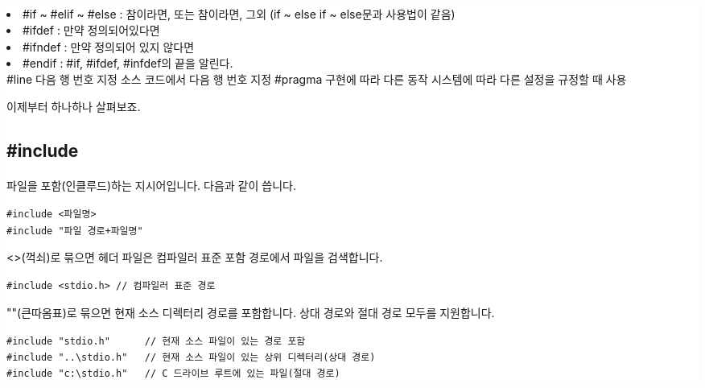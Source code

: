 <li>#if ~ #elif ~ #else : 참이라면, 또는 참이라면, 그외 (if ~ else if ~ else문과 사용법이 같음)

<li>#ifdef : 만약 정의되어있다면

<li>#ifndef : 만약 정의되어 있지 않다면

<li>#endif : #if, #ifdef, #infdef의 끝을 알린다.
</li>
</ul>
   </td>
  </tr>
  <tr>
   <td>#line
   </td>
   <td>다음 행 번호 지정
   </td>
   <td>소스 코드에서 다음 행 번호 지정
   </td>
  </tr>
  <tr>
   <td>#pragma
   </td>
   <td> 구현에 따라 다른 동작
   </td>
   <td>시스템에 따라 다른 설정을 규정할 때 사용
   </td>
  </tr>
</table>


이제부터 하나하나 살펴보죠.


## #include

파일을 포함(인클루드)하는 지시어입니다. 다음과 같이 씁니다.


```
#include <파일명>
#include "파일 경로+파일명"
```


<>(꺽쇠)로 묶으면 헤더 파일은 컴파일러 표준 포함 경로에서 파일을 검색합니다. 


```
#include <stdio.h> // 컴파일러 표준 경로
```


""(큰따옴표)로 묶으면 현재 소스 디렉터리 경로를 포함합니다. 상대 경로와 절대 경로 모두를 지원합니다. 


```
#include "stdio.h"      // 현재 소스 파일이 있는 경로 포함
#include "..\stdio.h"   // 현재 소스 파일이 있는 상위 디렉터리(상대 경로)
#include "c:\stdio.h"   // C 드라이브 루트에 있는 파일(절대 경로)
```
